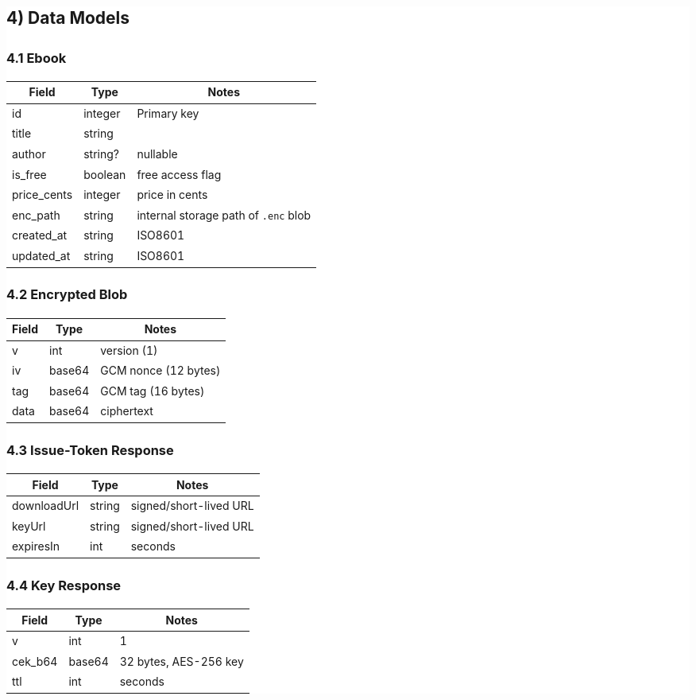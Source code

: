 
## 4) Data Models

### 4.1 Ebook

| Field       | Type    | Notes                                |
| ----------- | ------- | ------------------------------------ |
| id          | integer | Primary key                          |
| title       | string  |                                      |
| author      | string? | nullable                             |
| is_free     | boolean | free access flag                     |
| price_cents | integer | price in cents                       |
| enc_path    | string  | internal storage path of `.enc` blob |
| created_at  | string  | ISO8601                              |
| updated_at  | string  | ISO8601                              |

### 4.2 Encrypted Blob

| Field | Type   | Notes                |
| ----- | ------ | -------------------- |
| v     | int    | version (1)          |
| iv    | base64 | GCM nonce (12 bytes) |
| tag   | base64 | GCM tag (16 bytes)   |
| data  | base64 | ciphertext           |

### 4.3 Issue-Token Response

| Field       | Type   | Notes                  |
| ----------- | ------ | ---------------------- |
| downloadUrl | string | signed/short-lived URL |
| keyUrl      | string | signed/short-lived URL |
| expiresIn   | int    | seconds                |

### 4.4 Key Response

| Field   | Type   | Notes                 |
| ------- | ------ | --------------------- |
| v       | int    | 1                     |
| cek_b64 | base64 | 32 bytes, AES-256 key |
| ttl     | int    | seconds               |
